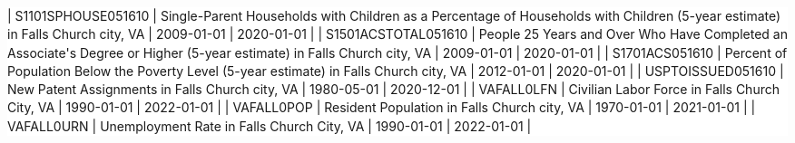 | S1101SPHOUSE051610        | Single-Parent Households with Children as a Percentage of Households with Children (5-year estimate) in Falls Church city, VA                                                  | 2009-01-01          | 2020-01-01        |
| S1501ACSTOTAL051610       | People 25 Years and Over Who Have Completed an Associate's Degree or Higher (5-year estimate) in Falls Church city, VA                                                         | 2009-01-01          | 2020-01-01        |
| S1701ACS051610            | Percent of Population Below the Poverty Level (5-year estimate) in Falls Church city, VA                                                                                       | 2012-01-01          | 2020-01-01        |
| USPTOISSUED051610         | New Patent Assignments in Falls Church city, VA                                                                                                                                | 1980-05-01          | 2020-12-01        |
| VAFALL0LFN                | Civilian Labor Force in Falls Church City, VA                                                                                                                                  | 1990-01-01          | 2022-01-01        |
| VAFALL0POP                | Resident Population in Falls Church city, VA                                                                                                                                   | 1970-01-01          | 2021-01-01        |
| VAFALL0URN                | Unemployment Rate in Falls Church City, VA                                                                                                                                     | 1990-01-01          | 2022-01-01        |